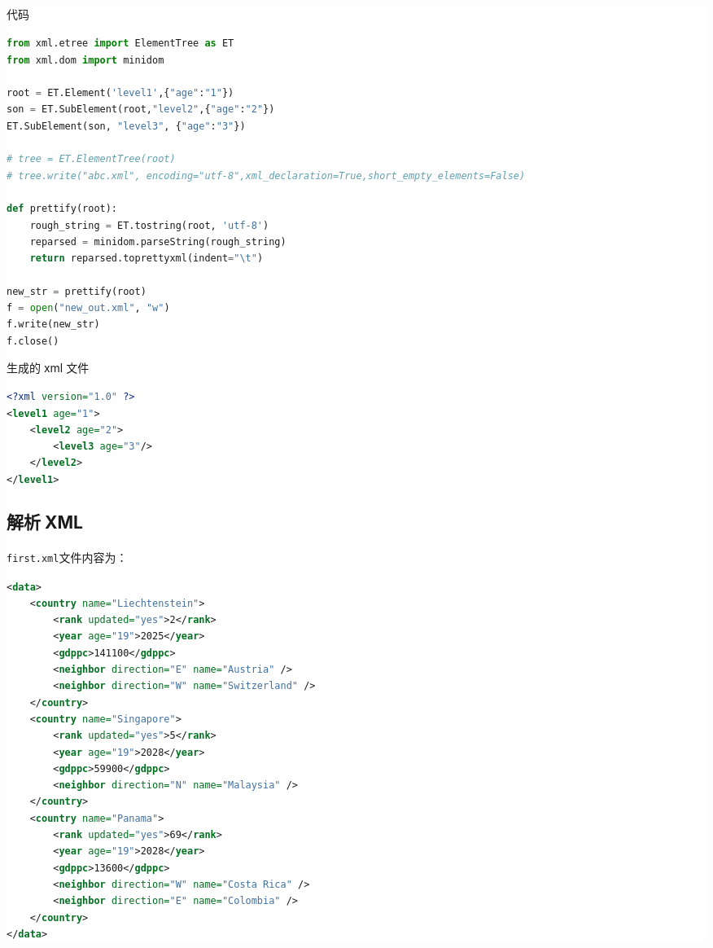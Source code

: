 代码

```python
from xml.etree import ElementTree as ET
from xml.dom import minidom

root = ET.Element('level1',{"age":"1"})
son = ET.SubElement(root,"level2",{"age":"2"})
ET.SubElement(son, "level3", {"age":"3"})

# tree = ET.ElementTree(root)
# tree.write("abc.xml", encoding="utf-8",xml_declaration=True,short_empty_elements=False)

def prettify(root):
    rough_string = ET.tostring(root, 'utf-8')
    reparsed = minidom.parseString(rough_string)
    return reparsed.toprettyxml(indent="\t")

new_str = prettify(root)
f = open("new_out.xml", "w")
f.write(new_str)
f.close()
```

生成的 xml 文件

```xml
<?xml version="1.0" ?>
<level1 age="1">
	<level2 age="2">
		<level3 age="3"/>
	</level2>
</level1>
```

## 解析 XML

`first.xml`文件内容为：

```xml
<data>
    <country name="Liechtenstein">
        <rank updated="yes">2</rank>
        <year age="19">2025</year>
        <gdppc>141100</gdppc>
        <neighbor direction="E" name="Austria" />
        <neighbor direction="W" name="Switzerland" />
    </country>
    <country name="Singapore">
        <rank updated="yes">5</rank>
        <year age="19">2028</year>
        <gdppc>59900</gdppc>
        <neighbor direction="N" name="Malaysia" />
    </country>
    <country name="Panama">
        <rank updated="yes">69</rank>
        <year age="19">2028</year>
        <gdppc>13600</gdppc>
        <neighbor direction="W" name="Costa Rica" />
        <neighbor direction="E" name="Colombia" />
    </country>
</data>
```

